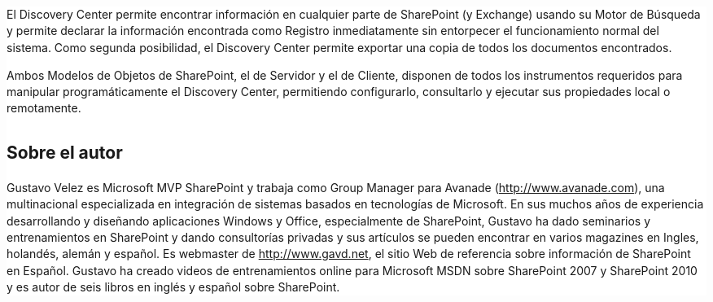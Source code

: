 El Discovery Center permite encontrar información en cualquier parte de
SharePoint (y Exchange) usando su Motor de Búsqueda y permite declarar
la información encontrada como Registro inmediatamente sin entorpecer el
funcionamiento normal del sistema. Como segunda posibilidad, el
Discovery Center permite exportar una copia de todos los documentos
encontrados.

Ambos Modelos de Objetos de SharePoint, el de Servidor y el de Cliente,
disponen de todos los instrumentos requeridos para manipular
programáticamente el Discovery Center, permitiendo configurarlo,
consultarlo y ejecutar sus propiedades local o remotamente.

Sobre el autor
--------------

Gustavo Velez es Microsoft MVP SharePoint y trabaja como Group Manager
para Avanade (<http://www.avanade.com>), una multinacional especializada
en integración de sistemas basados en tecnologías de Microsoft. En sus
muchos años de experiencia desarrollando y diseñando aplicaciones
Windows y Office, especialmente de SharePoint, Gustavo ha dado
seminarios y entrenamientos en SharePoint y dando consultorías privadas
y sus artículos se pueden encontrar en varios magazines en Ingles,
holandés, alemán y español. Es webmaster de <http://www.gavd.net>, el
sitio Web de referencia sobre información de SharePoint en Español.
Gustavo ha creado videos de entrenamientos online para Microsoft MSDN
sobre SharePoint 2007 y SharePoint 2010 y es autor de seis libros en
inglés y español sobre SharePoint.

